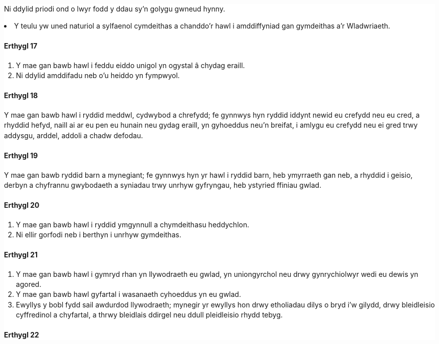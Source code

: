    Ni ddylid priodi ond o lwyr fodd y ddau sy’n golygu gwneud hynny.
  </li>
  <li>
   Y teulu yw uned naturiol a sylfaenol cymdeithas a chanddo’r hawl i amddiffyniad gan gymdeithas a’r Wladwriaeth.
  </li>
 </ol>
 <h4>
  Erthygl 17
 </h4>
 <ol>
  <li>
   Y mae gan bawb hawl i feddu eiddo unigol yn ogystal â chydag eraill.
  </li>
  <li>
   Ni ddylid amddifadu neb o’u heiddo yn fympwyol.
  </li>
 </ol>
 <h4>
  Erthygl 18
 </h4>
 <p>
  Y mae gan bawb hawl i ryddid meddwl, cydwybod a chrefydd; fe gynnwys hyn ryddid iddynt newid eu crefydd neu eu cred, a rhyddid hefyd, naill ai ar eu pen eu hunain neu gydag eraill, yn gyhoeddus neu’n breifat, i amlygu eu crefydd neu ei gred trwy addysgu, arddel, addoli a chadw defodau.
 </p>
 <h4>
  Erthygl 19
 </h4>
 <p>
  Y mae gan bawb ryddid barn a mynegiant; fe gynnwys hyn yr hawl i ryddid barn, heb ymyrraeth gan neb, a rhyddid i geisio, derbyn a chyfrannu gwybodaeth a syniadau trwy unrhyw gyfryngau, heb ystyried ffiniau gwlad.
 </p>
 <h4>
  Erthygl 20
 </h4>
 <ol>
  <li>
   Y mae gan bawb hawl i ryddid ymgynnull a chymdeithasu heddychlon.
  </li>
  <li>
   Ni ellir gorfodi neb i berthyn i unrhyw gymdeithas.
  </li>
 </ol>
 <h4>
  Erthygl 21
 </h4>
 <ol>
  <li>
   Y mae gan bawb hawl i gymryd rhan yn llywodraeth eu gwlad, yn uniongyrchol neu drwy gynrychiolwyr wedi eu dewis yn agored.
  </li>
  <li>
   Y mae gan bawb hawl gyfartal i wasanaeth cyhoeddus yn eu gwlad.
  </li>
  <li>
   Ewyllys y bobl fydd sail awdurdod llywodraeth; mynegir yr ewyllys hon drwy etholiadau dilys o bryd i’w gilydd, drwy bleidleisio cyffredinol a chyfartal, a thrwy bleidlais ddirgel neu ddull pleidleisio rhydd tebyg.
  </li>
 </ol>
 <h4>
  Erthygl 22